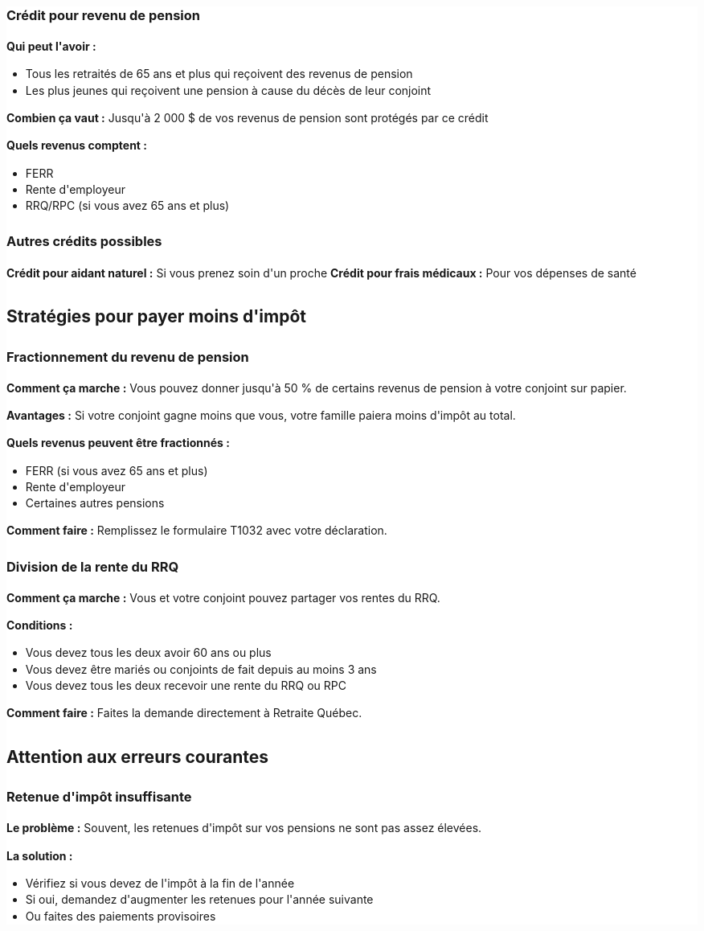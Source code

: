 ### Crédit pour revenu de pension

**Qui peut l'avoir :** 
- Tous les retraités de 65 ans et plus qui reçoivent des revenus de pension
- Les plus jeunes qui reçoivent une pension à cause du décès de leur conjoint

**Combien ça vaut :** Jusqu'à 2 000 $ de vos revenus de pension sont protégés par ce crédit

**Quels revenus comptent :**
- FERR
- Rente d'employeur
- RRQ/RPC (si vous avez 65 ans et plus)

### Autres crédits possibles

**Crédit pour aidant naturel :** Si vous prenez soin d'un proche
**Crédit pour frais médicaux :** Pour vos dépenses de santé

## Stratégies pour payer moins d'impôt

### Fractionnement du revenu de pension

**Comment ça marche :** Vous pouvez donner jusqu'à 50 % de certains revenus de pension à votre conjoint sur papier.

**Avantages :** Si votre conjoint gagne moins que vous, votre famille paiera moins d'impôt au total.

**Quels revenus peuvent être fractionnés :**
- FERR (si vous avez 65 ans et plus)
- Rente d'employeur
- Certaines autres pensions

**Comment faire :** Remplissez le formulaire T1032 avec votre déclaration.

### Division de la rente du RRQ

**Comment ça marche :** Vous et votre conjoint pouvez partager vos rentes du RRQ.

**Conditions :**
- Vous devez tous les deux avoir 60 ans ou plus
- Vous devez être mariés ou conjoints de fait depuis au moins 3 ans
- Vous devez tous les deux recevoir une rente du RRQ ou RPC

**Comment faire :** Faites la demande directement à Retraite Québec.

## Attention aux erreurs courantes

### Retenue d'impôt insuffisante

**Le problème :** Souvent, les retenues d'impôt sur vos pensions ne sont pas assez élevées.

**La solution :** 
- Vérifiez si vous devez de l'impôt à la fin de l'année
- Si oui, demandez d'augmenter les retenues pour l'année suivante
- Ou faites des paiements provisoires
